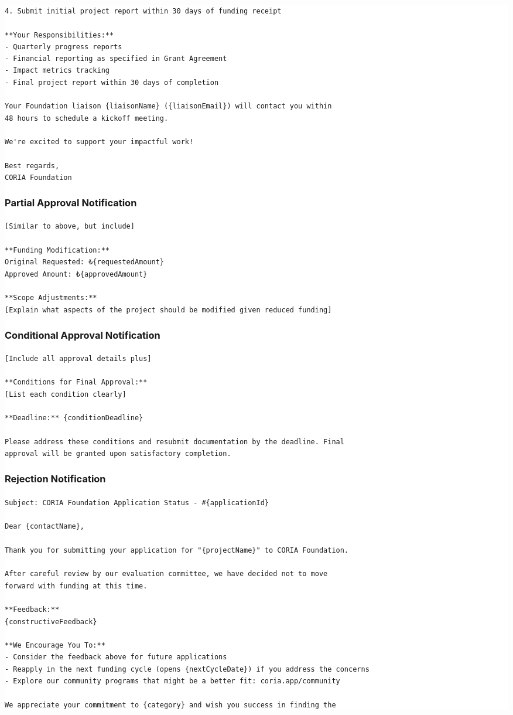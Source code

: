 ```
4. Submit initial project report within 30 days of funding receipt

**Your Responsibilities:**
- Quarterly progress reports
- Financial reporting as specified in Grant Agreement
- Impact metrics tracking
- Final project report within 30 days of completion

Your Foundation liaison {liaisonName} ({liaisonEmail}) will contact you within
48 hours to schedule a kickoff meeting.

We're excited to support your impactful work!

Best regards,
CORIA Foundation
```

### Partial Approval Notification

```
[Similar to above, but include]

**Funding Modification:**
Original Requested: ₺{requestedAmount}
Approved Amount: ₺{approvedAmount}

**Scope Adjustments:**
[Explain what aspects of the project should be modified given reduced funding]
```

### Conditional Approval Notification

```
[Include all approval details plus]

**Conditions for Final Approval:**
[List each condition clearly]

**Deadline:** {conditionDeadline}

Please address these conditions and resubmit documentation by the deadline. Final
approval will be granted upon satisfactory completion.
```

### Rejection Notification

```
Subject: CORIA Foundation Application Status - #{applicationId}

Dear {contactName},

Thank you for submitting your application for "{projectName}" to CORIA Foundation.

After careful review by our evaluation committee, we have decided not to move
forward with funding at this time.

**Feedback:**
{constructiveFeedback}

**We Encourage You To:**
- Consider the feedback above for future applications
- Reapply in the next funding cycle (opens {nextCycleDate}) if you address the concerns
- Explore our community programs that might be a better fit: coria.app/community

We appreciate your commitment to {category} and wish you success in finding the
```